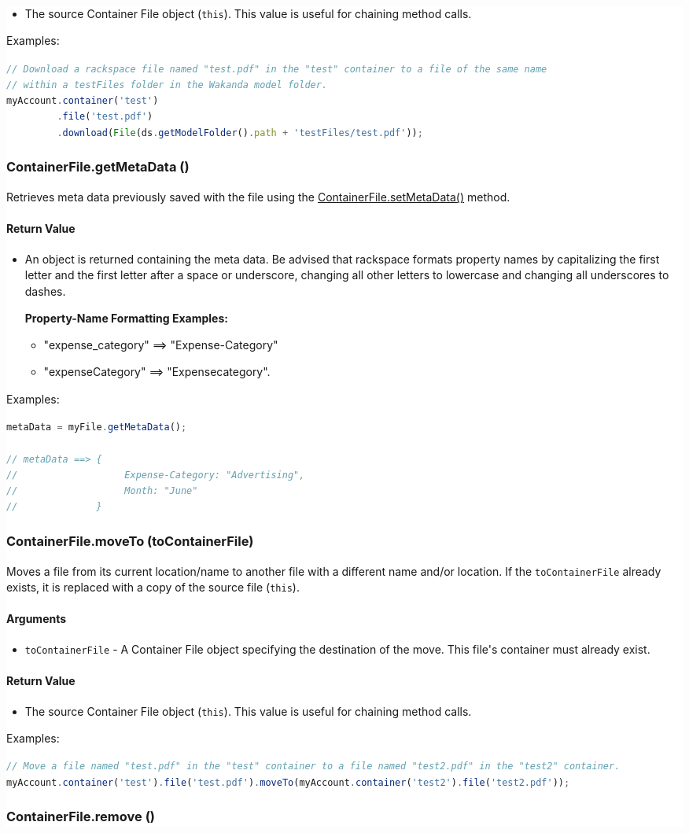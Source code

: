 * The source Container File object (`this`). This value is useful for chaining method calls.

Examples:

```javascript
// Download a rackspace file named "test.pdf" in the "test" container to a file of the same name
// within a testFiles folder in the Wakanda model folder. 
myAccount.container('test')
         .file('test.pdf')
         .download(File(ds.getModelFolder().path + 'testFiles/test.pdf'));
```
<a id="CONTAINERFILE.GETMETADATA"></a>
### ContainerFile.getMetaData ()

Retrieves meta data previously saved with the file using the
[ContainerFile.setMetaData()](#CONTAINERFILE.SETMETADATA) method. 

#### Return Value

* An object is returned containing the meta data. Be advised that rackspace formats property names 
by capitalizing the first letter and the first letter after a space or underscore, changing all
other letters to lowercase and changing all underscores to dashes.

     **Property-Name Formatting Examples:**
     
     * "expense_category" ==> "Expense-Category"
     
     * "expenseCategory" ==> "Expensecategory". 

Examples:

```javascript
metaData = myFile.getMetaData();

// metaData ==> {
//                   Expense-Category: "Advertising",
//                   Month: "June"
//              }
```
<a id="CONTAINERFILE.MOVETO"></a>
### ContainerFile.moveTo (toContainerFile)

Moves a file from its current location/name to another file with a different name and/or location.
If the `toContainerFile` already exists, it is replaced with a copy of the source file (`this`). 

#### Arguments

* `toContainerFile` - A Container File object specifying the destination of the move. This file's
container must already exist. 

#### Return Value

* The source Container File object (`this`). This value is useful for chaining method calls.

Examples:

```javascript
// Move a file named "test.pdf" in the "test" container to a file named "test2.pdf" in the "test2" container.
myAccount.container('test').file('test.pdf').moveTo(myAccount.container('test2').file('test2.pdf'));
```
<a id="CONTAINERFILE.REMOVE"></a>
### ContainerFile.remove ()
